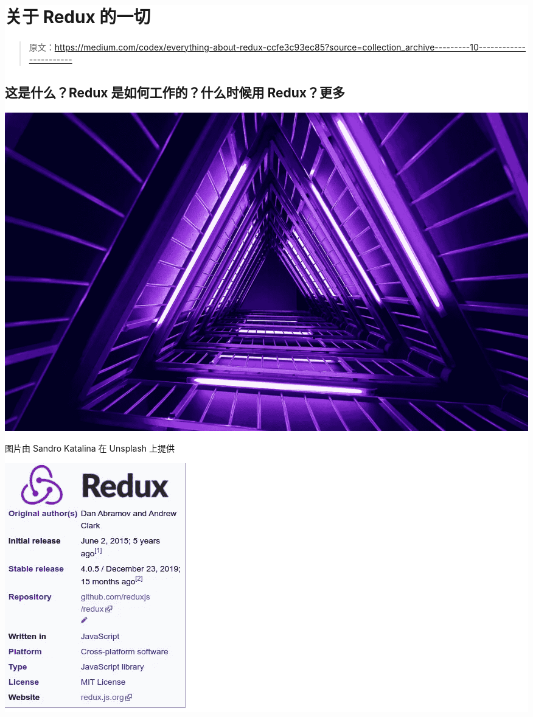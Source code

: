 # 关于 Redux 的一切

> 原文：<https://medium.com/codex/everything-about-redux-ccfe3c93ec85?source=collection_archive---------10----------------------->

## 这是什么？Redux 是如何工作的？什么时候用 Redux？更多

![](img/b572e19c6079239d06655f49f0e71f08.png)

图片由 Sandro Katalina 在 Unsplash 上提供

![](img/5a91711fd50d2f439e4d38ab4583dcbd.png)
